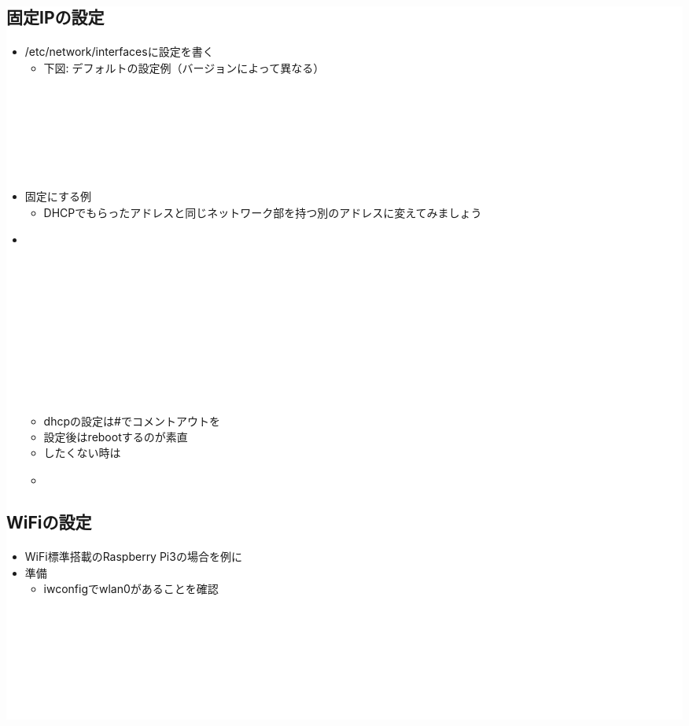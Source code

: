<h2>固定IPの設定</h2>
<ul>
 	<li>/etc/network/interfacesに設定を書く
<ul>
 	<li>下図: デフォルトの設定例（バージョンによって異なる）</li>
</ul>
</li>
</ul>
<pre><span style="color: #ffffff;">pi\@raspberrypi ~ $ cat /etc/network/interfaces</span>
<span style="color: #ffffff;">auto lo</span>
<span style="color: #ffffff;">iface lo inet loopback</span>

<span style="color: #ffffff;">iface eth0 inet dhcp </span></pre>

<ul>
 	<li>固定にする例
<ul>
 	<li>DHCPでもらったアドレスと同じネットワーク部を持つ別のアドレスに変えてみましょう</li>
</ul>
</li>
 	<li>
<pre><span style="color: #ffffff;">pi\@raspberrypi ~ $ cat /etc/network/interfaces</span>
<span style="color: #ffffff;">auto lo</span>

<span style="color: #ffffff;">iface lo inet loopback</span>
<span style="color: #ffffff;">#iface eth0 inet dhcp</span>
<span style="color: #ffffff;">auto eth0</span>
<span style="color: #ffffff;">iface eth0 inet static</span>
<span style="color: #ffffff;">address 192.168.1.200</span>
<span style="color: #ffffff;">netmask 255.255.255.0</span>
<span style="color: #ffffff;">gateway 192.168.1.1</span></pre>
<ul>
 	<li>dhcpの設定は#でコメントアウトを</li>
 	<li>設定後はrebootするのが素直</li>
 	<li>したくない時は</li>
 	<li>
<pre><span style="color: #ffffff;">$ sudo service networking restart</span></pre>
</li>
</ul>
</li>
</ul>

<h2>WiFiの設定</h2>
<ul>
 	<li>WiFi標準搭載のRaspberry Pi3の場合を例に</li>
 	<li>準備
<ul>
 	<li>iwconfigでwlan0があることを確認</li>
</ul>
</li>
</ul>
<pre><span style="color: #ffffff;">$ sudo apt install wireless-tools</span>
<span style="color: #ffffff;">$ sudo apt install wpasupplicant</span>
<span style="color: #ffffff;">$ iwconfig</span>
<span style="color: #ffffff;"> wlan0     IEEE 802.11bgn  ESSID:off/any</span>
<span style="color: #ffffff;">           Mode:Managed  Access Point: Not-Associated</span>
<span style="color: #ffffff;">           Retry short limit:7   RTS thr:off   Fragment thr:off</span>
<span style="color: #ffffff;">           Power Management:on</span></pre>
